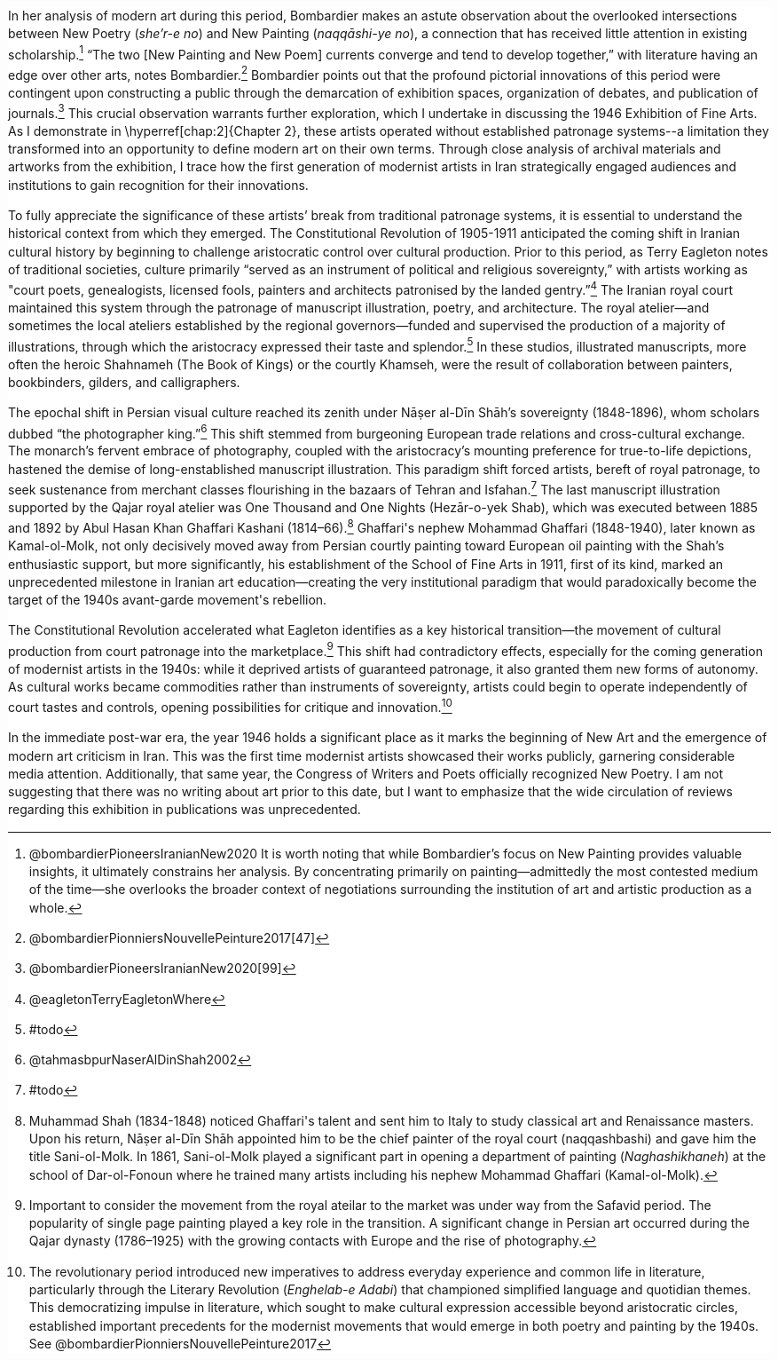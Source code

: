 In her analysis of modern art during this period, Bombardier makes an astute observation about the overlooked intersections between New Poetry (*she’r-e no*) and New Painting (*naqqāshi-ye no*), a connection that has received little attention in existing scholarship.[^12] “The two [New Painting and New Poem] currents converge and tend to develop together,” with literature having an edge over other arts, notes Bombardier.[^13] Bombardier points out that the profound pictorial innovations of this period were contingent upon constructing a public through the demarcation of exhibition spaces, organization of debates, and publication of journals.[^14] This crucial observation warrants further exploration, which I undertake in discussing the 1946 Exhibition of Fine Arts. As I demonstrate in \hyperref[chap:2]{Chapter 2}, these artists operated without established patronage systems--a limitation they transformed into an opportunity to define modern art on their own terms. Through close analysis of archival materials and artworks from the exhibition, I trace how the first generation of modernist artists in Iran strategically engaged audiences and institutions to gain recognition for their innovations. 

To fully appreciate the significance of these artists’ break from traditional patronage systems, it is essential to understand the historical context from which they emerged. The Constitutional Revolution of 1905-1911 anticipated the coming shift in Iranian cultural history by beginning to challenge aristocratic control over cultural production. Prior to this period, as Terry Eagleton notes of traditional societies, culture primarily “served as an instrument of political and religious sovereignty,” with artists working as "court poets, genealogists, licensed fools, painters and architects patronised by the landed gentry.”[^15] The Iranian royal court maintained this system through the patronage of manuscript illustration, poetry, and architecture. The royal atelier—and sometimes the local ateliers established by the regional governors—funded and supervised the production of a majority of illustrations, through which the aristocracy expressed their taste and splendor.[^16] In these studios, illustrated manuscripts, more often the heroic Shahnameh (The Book of Kings) or the courtly Khamseh, were the result of collaboration between painters, bookbinders, gilders, and calligraphers.

The epochal shift in Persian visual culture reached its zenith under Nāṣer al-Dīn Shāh’s sovereignty (1848-1896), whom scholars dubbed “the photographer king.”[^17] This shift stemmed from burgeoning European trade relations and cross-cultural exchange. The monarch’s fervent embrace of photography, coupled with the aristocracy’s mounting preference for true-to-life depictions, hastened the demise of long-enstablished manuscript illustration. This paradigm shift forced artists, bereft of royal patronage, to seek sustenance from merchant classes flourishing in the bazaars of Tehran and Isfahan.[^18] The last manuscript illustration supported by the Qajar royal atelier was One Thousand and One Nights (Hezār-o-yek Shab), which was executed between 1885 and 1892 by Abul Hasan Khan Ghaffari Kashani (1814–66).[^19] Ghaffari's nephew Mohammad Ghaffari (1848-1940), later known as Kamal-ol-Molk, not only decisively moved away from Persian courtly painting toward European oil painting with the Shah’s enthusiastic support, but more significantly, his establishment of the School of Fine Arts in 1911, first of its kind, marked an unprecedented milestone in Iranian art education—creating the very institutional paradigm that would paradoxically become the target of the 1940s avant-garde movement's rebellion.

The Constitutional Revolution accelerated what Eagleton identifies as a key historical transition—the movement of cultural production from court patronage into the marketplace.[^20] This shift had contradictory effects, especially for the coming generation of modernist artists in the 1940s: while it deprived artists of guaranteed patronage, it also granted them new forms of autonomy. As cultural works became commodities rather than instruments of sovereignty, artists could begin to operate independently of court tastes and controls, opening possibilities for critique and innovation.[^21]

In the immediate post-war era, the year 1946 holds a significant place as it marks the beginning of New Art and the emergence of modern art criticism in Iran. This was the first time modernist artists showcased their works publicly, garnering considerable media attention. Additionally, that same year, the Congress of Writers and Poets officially recognized New Poetry. I am not suggesting that there was no writing about art prior to this date, but I want to emphasize that the wide circulation of reviews regarding this exhibition in publications was unprecedented. 


[^2]: @mojabiNavadSalNoavari2016a[257-258] Also see @mojabiNavadSalNoavari2016[13-14] Mojabi considers Sadeghi’s A Portrait of the Sister (1925), an impressionist painting, the first example.   He also suggested the Estensakh by Mahmoud Khan Saba, “Iran’s first modern painting” 
[^3]: This usage parallels how modernists in the European context during the 1910s and 1920s simply employed "the new art" ("*el arte nuevo*" or "*die neue Kunst*") in other contexts. @mercerCosmopolitanModernisms2005[21]
[^4]: Today, honar-e nogara is often used to mean modern art. Mojabi draws a distinction between For him, nowgarayi  transpired with the Constituition Revolutuon in art and literature and it was an urge to challenge and change “established traditions.” @mojabiNavadSalNoavari2016[13]
[^5]: In a sense, culture follows the material changes although with certain delays.
[^7]: shervaniGraspingNoveltyShenakhte2021[70]
[^8]: @bombardierPionniersNouvellePeinture2017[27]
[^9]: @bombardierPioneersIranianNew2020[99]
[^10]: Mojabi claims the Faculty of Fine Arts was the birthplace of modern Iranian art. @mojabiNavadSalNoavari2016[35]
[^11]: Perhaps with the exception of Seddighi. 
[^12]: @bombardierPioneersIranianNew2020 It is worth noting that while Bombardier’s focus on New Painting provides valuable insights, it ultimately constrains her analysis. By concentrating primarily on painting—admittedly the most contested medium of the time—she overlooks the broader context of negotiations surrounding the institution of art and artistic production as a whole.
[^13]: @bombardierPionniersNouvellePeinture2017[47]
[^14]:  @bombardierPioneersIranianNew2020[99]
[^15]: @eagletonTerryEagletonWhere
[^16]: #todo 
[^17]: @tahmasbpurNaserAlDinShah2002
[^18]: #todo 
[^19]: Muhammad Shah (1834-1848) noticed Ghaffari's talent and sent him to Italy to study classical art and Renaissance masters. Upon his return, Nāṣer al-Dīn Shāh appointed him to be the chief painter of the royal court (naqqashbashi) and gave him the title Sani-ol-Molk. In 1861, Sani-ol-Molk played a significant part in opening a department of painting (*Naghashikhaneh*) at the school of Dar-ol-Fonoun where he trained many artists including his nephew Mohammad Ghaffari (Kamal-ol-Molk).
[^20]: Important to consider the movement from the royal ateilar to the market was under way from the Safavid period. The popularity of single page painting played a key role in the transition. A significant change in Persian art occurred during the Qajar dynasty (1786–1925) with the growing contacts with Europe and the rise of photography.
[^21]: The revolutionary period introduced new imperatives to address everyday experience and common life in literature, particularly through the Literary Revolution (*Enghelab-e Adabi*) that championed simplified language and quotidian themes. This democratizing impulse in literature, which sought to make cultural expression accessible beyond aristocratic circles, established important precedents for the modernist movements that would emerge in both poetry and painting by the 1940s. See @bombardierPionniersNouvellePeinture2017
[^22]: @bombardierPionniersNouvellePeinture2017[29] 
[^23]: @pickettSovietCivilizationPersian2015
[^24]: Art historian Mohammad goes so far to claim that the 1946 exhibition opened “a new gate to the life of Iranian society.”Hamedi, Mohammad Hassan, *Iranian Art through Time (Honar-e Iran dar gozar-e zaman)*, 433. Cited in @aryanpourRecordIranianSociety2020[41]
[^25]: Other notable intellectuals who contributed to the establishment of the society includes Malek-ol-Shoaraye Bahar and Fatemeh Sayyah. #todo  In Pickett’s assessment, Nafisi embodied the intersection of two distinct modernizing forces: the Soviet Union’s wartime campaign to propagate its particular vision of progress, and Iranian intellectuals’ earnest pursuit of a modernization pathway that would harmonize with their cultural heritage. This confluence exemplified how disparate modernizing impulses could align in unexpected ways through the agency of key historical figures. @pickettSovietCivilizationPersian2015[805-6] 
[^26]: @pickettSovietCivilizationPersian2015[806]
[^27]: Other honorable mentions: Said Nafisi, Mehdi Bamdad, Muhammad Tamaddon, Moerteza Ravandi, Yahyi Aryanpour, Hussein Lhair-khaw Parviz Khanlari, Nader Naderpour, Muhammad Tafazolli, Muhammad Mo’in, Siavash Kasrai. @abrahamianHistoryModernIran2018
[^28]: Quoted in @abrahamianHistoryModernIran2018 #todo 
[^29]: #todo  
[^30]: #todo 
[^31]: Reported by Payam-e No magazine cited in @arianradKarnameiAnjomaniRavabeti2020 R.R. Makaroff, a Soviet musician who probably received an invitation from ISCR, published his observation in Dowlat-e Iran’s press on March 7, 1946 (corresponding to the 46th of Esfand, 1324 in the Iranian calendar), suggested that the exhibition drew between 2,500 and 3,500 daily visitors.
[^32]: In the last exhibition, 130 paintings—by the artists such as Hossein Behzad, Mohsen Soheili, Abbas Katouzian, and Esfandiar Ahmadiye—were on display. 
[^33]: Of particular significance was Banu magazine's coverage of the exhibition, which drew special attention due to the inclusion of women artists among the exhibitors. The magazine's reportage highlighted this progressive element of female artistic participation, marking it as a noteworthy cultural development.
[^34]: See @jorjaniExhibitionIranianFine1946[41-2]
[^35]: @tajvidiArtModerneIran1967[1]
[^36]: *Payam-e No*, series 2, no. 10, July 1946 (*mordad 1325*), 2. Cited in @aryanpourRecordIranianSociety2020[41]
[^37]: @sayyahIranianFineArt1946[44]
[^38]: @jorjaniExhibitionIranianFine1946[42] 
[^39]: @jorjaniExhibitionIranianFine1946[43]
[^40]: Bombardier recognizes that not until the 2000s, that the histographical sources commonly dismisses the early developments of Iranian modern art that she attributes to the ideological and political reasons. @bombardierPionniersNouvellePeinture2017[38]
[^41]: @pakbazContemporaryIranianPainting1974[40]